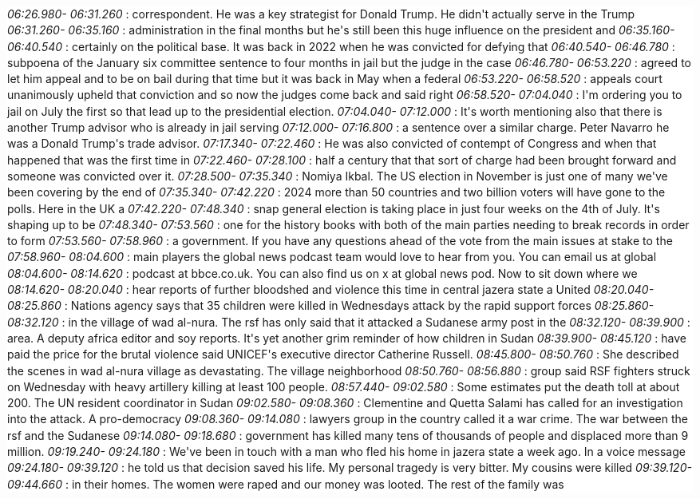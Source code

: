 *06:26.980- 06:31.260* :  correspondent. He was a key strategist for Donald Trump. He didn't actually serve in the Trump
*06:31.260- 06:35.160* :  administration in the final months but he's still been this huge influence on the president and
*06:35.160- 06:40.540* :  certainly on the political base. It was back in 2022 when he was convicted for defying that
*06:40.540- 06:46.780* :  subpoena of the January six committee sentence to four months in jail but the judge in the case
*06:46.780- 06:53.220* :  agreed to let him appeal and to be on bail during that time but it was back in May when a federal
*06:53.220- 06:58.520* :  appeals court unanimously upheld that conviction and so now the judges come back and said right
*06:58.520- 07:04.040* :  I'm ordering you to jail on July the first so that lead up to the presidential election.
*07:04.040- 07:12.000* :  It's worth mentioning also that there is another Trump advisor who is already in jail serving
*07:12.000- 07:16.800* :  a sentence over a similar charge. Peter Navarro he was a Donald Trump's trade advisor.
*07:17.340- 07:22.460* :  He was also convicted of contempt of Congress and when that happened that was the first time in
*07:22.460- 07:28.100* :  half a century that that sort of charge had been brought forward and someone was convicted over it.
*07:28.500- 07:35.340* :  Nomiya Ikbal. The US election in November is just one of many we've been covering by the end of
*07:35.340- 07:42.220* :  2024 more than 50 countries and two billion voters will have gone to the polls. Here in the UK a
*07:42.220- 07:48.340* :  snap general election is taking place in just four weeks on the 4th of July. It's shaping up to be
*07:48.340- 07:53.560* :  one for the history books with both of the main parties needing to break records in order to form
*07:53.560- 07:58.960* :  a government. If you have any questions ahead of the vote from the main issues at stake to the
*07:58.960- 08:04.600* :  main players the global news podcast team would love to hear from you. You can email us at global
*08:04.600- 08:14.620* :  podcast at bbce.co.uk. You can also find us on x at global news pod. Now to sit down where we
*08:14.620- 08:20.040* :  hear reports of further bloodshed and violence this time in central jazera state a United
*08:20.040- 08:25.860* :  Nations agency says that 35 children were killed in Wednesdays attack by the rapid support forces
*08:25.860- 08:32.120* :  in the village of wad al-nura. The rsf has only said that it attacked a Sudanese army post in the
*08:32.120- 08:39.900* :  area. A deputy africa editor and soy reports. It's yet another grim reminder of how children in Sudan
*08:39.900- 08:45.120* :  have paid the price for the brutal violence said UNICEF's executive director Catherine Russell.
*08:45.800- 08:50.760* :  She described the scenes in wad al-nura village as devastating. The village neighborhood
*08:50.760- 08:56.880* :  group said RSF fighters struck on Wednesday with heavy artillery killing at least 100 people.
*08:57.440- 09:02.580* :  Some estimates put the death toll at about 200. The UN resident coordinator in Sudan
*09:02.580- 09:08.360* :  Clementine and Quetta Salami has called for an investigation into the attack. A pro-democracy
*09:08.360- 09:14.080* :  lawyers group in the country called it a war crime. The war between the rsf and the Sudanese
*09:14.080- 09:18.680* :  government has killed many tens of thousands of people and displaced more than 9 million.
*09:19.240- 09:24.180* :  We've been in touch with a man who fled his home in jazera state a week ago. In a voice message
*09:24.180- 09:39.120* :  he told us that decision saved his life. My personal tragedy is very bitter. My cousins were killed
*09:39.120- 09:44.660* :  in their homes. The women were raped and our money was looted. The rest of the family was